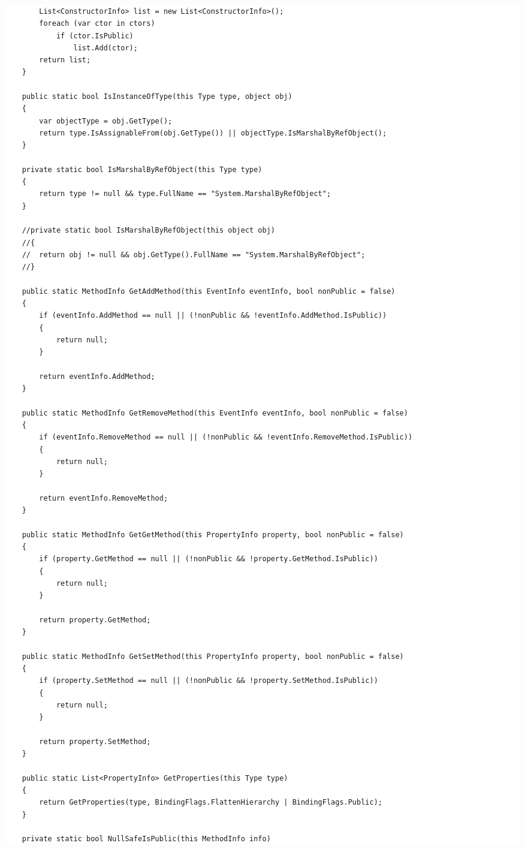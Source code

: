 
			List<ConstructorInfo> list = new List<ConstructorInfo>();
			foreach (var ctor in ctors)
				if (ctor.IsPublic)
					list.Add(ctor);
			return list;
		}

		public static bool IsInstanceOfType(this Type type, object obj)
		{
			var objectType = obj.GetType();
			return type.IsAssignableFrom(obj.GetType()) || objectType.IsMarshalByRefObject();
		}

		private static bool IsMarshalByRefObject(this Type type)
		{
			return type != null && type.FullName == "System.MarshalByRefObject";
		}

		//private static bool IsMarshalByRefObject(this object obj)
		//{
		//	return obj != null && obj.GetType().FullName == "System.MarshalByRefObject";
		//}

		public static MethodInfo GetAddMethod(this EventInfo eventInfo, bool nonPublic = false)
		{
			if (eventInfo.AddMethod == null || (!nonPublic && !eventInfo.AddMethod.IsPublic))
			{
				return null;
			}

			return eventInfo.AddMethod;
		}

		public static MethodInfo GetRemoveMethod(this EventInfo eventInfo, bool nonPublic = false)
		{
			if (eventInfo.RemoveMethod == null || (!nonPublic && !eventInfo.RemoveMethod.IsPublic))
			{
				return null;
			}

			return eventInfo.RemoveMethod;
		}

		public static MethodInfo GetGetMethod(this PropertyInfo property, bool nonPublic = false)
		{
			if (property.GetMethod == null || (!nonPublic && !property.GetMethod.IsPublic))
			{
				return null;
			}

			return property.GetMethod;
		}

		public static MethodInfo GetSetMethod(this PropertyInfo property, bool nonPublic = false)
		{
			if (property.SetMethod == null || (!nonPublic && !property.SetMethod.IsPublic))
			{
				return null;
			}

			return property.SetMethod;
		}

		public static List<PropertyInfo> GetProperties(this Type type)
		{
			return GetProperties(type, BindingFlags.FlattenHierarchy | BindingFlags.Public);
		}

		private static bool NullSafeIsPublic(this MethodInfo info)